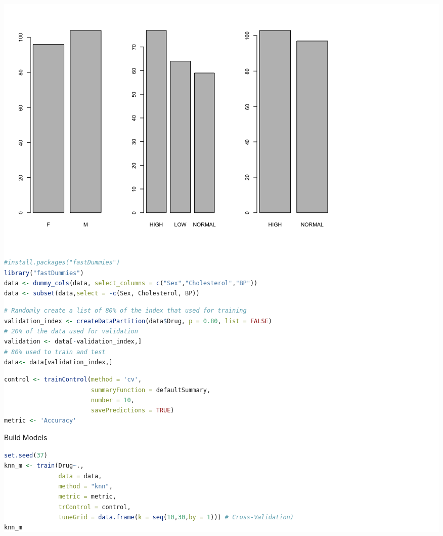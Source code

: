 ![](Drug_classification_files/figure-gfm/unnamed-chunk-2-1.png)

``` r
#install.packages("fastDummies")
library("fastDummies")
data <- dummy_cols(data, select_columns = c("Sex","Cholesterol","BP"))
data <- subset(data,select = -c(Sex, Cholesterol, BP))
```

``` r
# Randomly create a list of 80% of the index that used for training
validation_index <- createDataPartition(data$Drug, p = 0.80, list = FALSE)
# 20% of the data used for validation
validation <- data[-validation_index,]
# 80% used to train and test
data<- data[validation_index,]
```

``` r
control <- trainControl(method = 'cv',
                        summaryFunction = defaultSummary,
                        number = 10,
                        savePredictions = TRUE)
metric <- 'Accuracy'
```

Build Models

``` r
set.seed(37)
knn_m <- train(Drug~., 
               data = data,
               method = "knn", 
               metric = metric, 
               trControl = control,
               tuneGrid = data.frame(k = seq(10,30,by = 1))) # Cross-Validation)
knn_m
```

